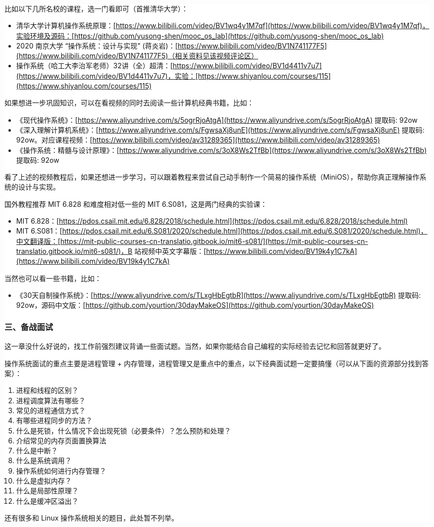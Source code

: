 比如以下几所名校的课程，选一门看即可（首推清华大学）：

- 清华大学计算机操作系统原理：[https://www.bilibili.com/video/BV1wq4y1M7qf](https://www.bilibili.com/video/BV1wq4y1M7qf)，实验环境及源码：[https://github.com/yusong-shen/mooc_os_lab](https://github.com/yusong-shen/mooc_os_lab)
- 2020 南京大学 “操作系统：设计与实现” (蒋炎岩)：[https://www.bilibili.com/video/BV1N741177F5](https://www.bilibili.com/video/BV1N741177F5)（相关资料见该视频评论区）
- 操作系统（哈工大李治军老师）32讲（全）超清：[https://www.bilibili.com/video/BV1d4411v7u7](https://www.bilibili.com/video/BV1d4411v7u7)，实验：[https://www.shiyanlou.com/courses/115](https://www.shiyanlou.com/courses/115)

如果想进一步巩固知识，可以在看视频的同时去阅读一些计算机经典书籍，比如：

- 《现代操作系统》：[https://www.aliyundrive.com/s/5ogrRjoAtgA](https://www.aliyundrive.com/s/5ogrRjoAtgA) 提取码: 92ow
- 《深入理解计算机系统》：[https://www.aliyundrive.com/s/FgwsaXj8unE](https://www.aliyundrive.com/s/FgwsaXj8unE) 提取码: 92ow。对应课程视频：[https://www.bilibili.com/video/av31289365](https://www.bilibili.com/video/av31289365)
- 《操作系统：精髓与设计原理》：[https://www.aliyundrive.com/s/3oX8Ws2TfBb](https://www.aliyundrive.com/s/3oX8Ws2TfBb) 提取码: 92ow

看了上述的视频教程后，如果还想进一步学习，可以跟着教程来尝试自己动手制作一个简易的操作系统（MiniOS），帮助你真正理解操作系统的设计与实现。

国外教程推荐 MIT 6.828 和难度相对低一些的 MIT 6.S081，这是两门经典的实验课：

- MIT 6.828：[https://pdos.csail.mit.edu/6.828/2018/schedule.html](https://pdos.csail.mit.edu/6.828/2018/schedule.html)
- MIT 6.S081：[https://pdos.csail.mit.edu/6.S081/2020/schedule.html](https://pdos.csail.mit.edu/6.S081/2020/schedule.html)，中文翻译版：[https://mit-public-courses-cn-translatio.gitbook.io/mit6-s081/](https://mit-public-courses-cn-translatio.gitbook.io/mit6-s081/)，B 站视频中英文字幕版：[https://www.bilibili.com/video/BV19k4y1C7kA](https://www.bilibili.com/video/BV19k4y1C7kA)

当然也可以看一些书籍，比如：

- 《30天自制操作系统》：[https://www.aliyundrive.com/s/TLxgHbEgtbR](https://www.aliyundrive.com/s/TLxgHbEgtbR) 提取码: 92ow，源码中文版：[https://github.com/yourtion/30dayMakeOS](https://github.com/yourtion/30dayMakeOS)


### 三、备战面试

这一章没什么好说的，找工作前强烈建议背诵一些面试题。当然，如果你能结合自己编程的实际经验去记忆和回答就更好了。

操作系统面试的重点主要是进程管理 + 内存管理，进程管理又是重点中的重点，以下经典面试题一定要搞懂（可以从下面的资源部分找到答案）：

1. 进程和线程的区别？
2. 进程调度算法有哪些？
3. 常见的进程通信方式？
4. 有哪些进程同步的方法？
5. 什么是死锁，什么情况下会出现死锁（必要条件）？怎么预防和处理？
6. 介绍常见的内存页面置换算法
7. 什么是中断？
8. 什么是系统调用？
9. 操作系统如何进行内存管理？
10. 什么是虚拟内存？
11. 什么是局部性原理？
12. 什么是缓冲区溢出？

还有很多和 Linux 操作系统相关的题目，此处暂不列举。
